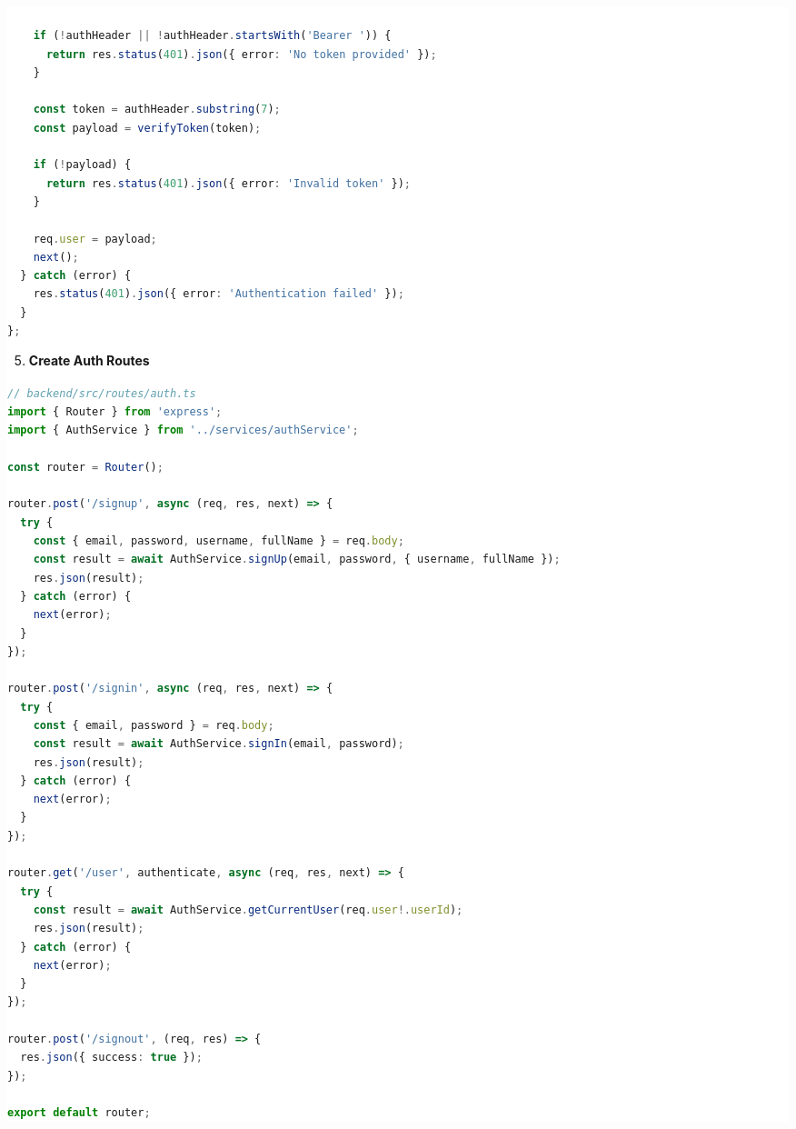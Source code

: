 ```typescript
    
    if (!authHeader || !authHeader.startsWith('Bearer ')) {
      return res.status(401).json({ error: 'No token provided' });
    }

    const token = authHeader.substring(7);
    const payload = verifyToken(token);

    if (!payload) {
      return res.status(401).json({ error: 'Invalid token' });
    }

    req.user = payload;
    next();
  } catch (error) {
    res.status(401).json({ error: 'Authentication failed' });
  }
};
```

5. **Create Auth Routes**

```typescript
// backend/src/routes/auth.ts
import { Router } from 'express';
import { AuthService } from '../services/authService';

const router = Router();

router.post('/signup', async (req, res, next) => {
  try {
    const { email, password, username, fullName } = req.body;
    const result = await AuthService.signUp(email, password, { username, fullName });
    res.json(result);
  } catch (error) {
    next(error);
  }
});

router.post('/signin', async (req, res, next) => {
  try {
    const { email, password } = req.body;
    const result = await AuthService.signIn(email, password);
    res.json(result);
  } catch (error) {
    next(error);
  }
});

router.get('/user', authenticate, async (req, res, next) => {
  try {
    const result = await AuthService.getCurrentUser(req.user!.userId);
    res.json(result);
  } catch (error) {
    next(error);
  }
});

router.post('/signout', (req, res) => {
  res.json({ success: true });
});

export default router;
```
